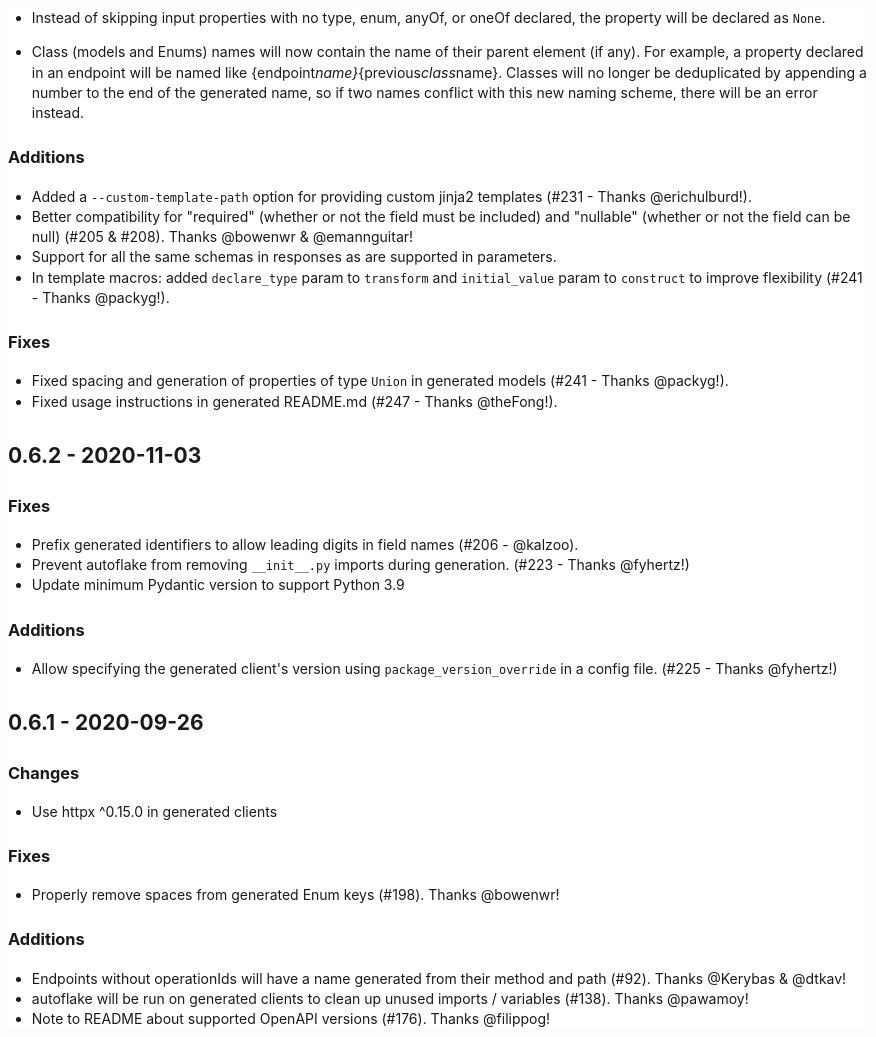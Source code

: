 - Instead of skipping input properties with no type, enum, anyOf, or oneOf declared, the property will be declared as `None`.

- Class (models and Enums) names will now contain the name of their parent element (if any). For example, a property declared in an endpoint will be named like {endpoint*name}*{previous*class*name}. Classes will no longer be deduplicated by appending a number to the end of the generated name, so if two names conflict with this new naming scheme, there will be an error instead.

### Additions

- Added a `--custom-template-path` option for providing custom jinja2 templates (#231 - Thanks @erichulburd!).
- Better compatibility for "required" (whether or not the field must be included) and "nullable" (whether or not the field can be null) (#205 & #208). Thanks @bowenwr & @emannguitar!
- Support for all the same schemas in responses as are supported in parameters.
- In template macros: added `declare_type` param to `transform` and `initial_value` param to `construct` to improve flexibility (#241 - Thanks @packyg!).

### Fixes

- Fixed spacing and generation of properties of type `Union` in generated models (#241 - Thanks @packyg!).
- Fixed usage instructions in generated README.md (#247 - Thanks @theFong!).

## 0.6.2 - 2020-11-03

### Fixes

- Prefix generated identifiers to allow leading digits in field names (#206 - @kalzoo).
- Prevent autoflake from removing `__init__.py` imports during generation. (#223 - Thanks @fyhertz!)
- Update minimum Pydantic version to support Python 3.9

### Additions

- Allow specifying the generated client's version using `package_version_override` in a config file. (#225 - Thanks @fyhertz!)

## 0.6.1 - 2020-09-26

### Changes

- Use httpx ^0.15.0 in generated clients

### Fixes

- Properly remove spaces from generated Enum keys (#198). Thanks @bowenwr!

### Additions

- Endpoints without operationIds will have a name generated from their method and path (#92). Thanks @Kerybas & @dtkav!
- autoflake will be run on generated clients to clean up unused imports / variables (#138). Thanks @pawamoy!
- Note to README about supported OpenAPI versions (#176). Thanks @filippog!
